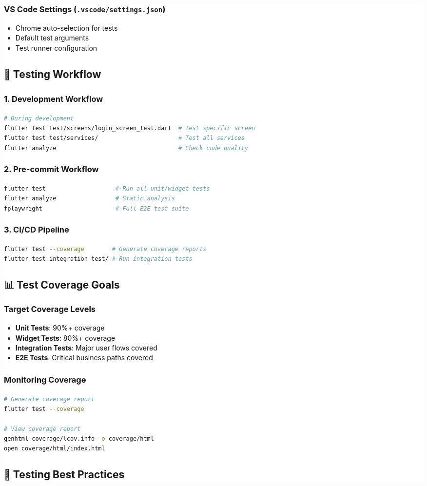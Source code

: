 ### VS Code Settings (`.vscode/settings.json`)

- Chrome auto-selection for tests
- Default test arguments
- Test runner configuration

## 🔄 Testing Workflow

### 1. Development Workflow

```bash
# During development
flutter test test/screens/login_screen_test.dart  # Test specific screen
flutter test test/services/                       # Test all services
flutter analyze                                   # Check code quality
```

### 2. Pre-commit Workflow

```bash
flutter test                    # Run all unit/widget tests
flutter analyze                 # Static analysis
fplaywright                     # Full E2E test suite
```

### 3. CI/CD Pipeline

```bash
flutter test --coverage        # Generate coverage reports
flutter test integration_test/ # Run integration tests
```

## 📊 Test Coverage Goals

### Target Coverage Levels

- **Unit Tests**: 90%+ coverage
- **Widget Tests**: 80%+ coverage
- **Integration Tests**: Major user flows covered
- **E2E Tests**: Critical business paths covered

### Monitoring Coverage

```bash
# Generate coverage report
flutter test --coverage

# View coverage report
genhtml coverage/lcov.info -o coverage/html
open coverage/html/index.html
```

## 🚨 Testing Best Practices
